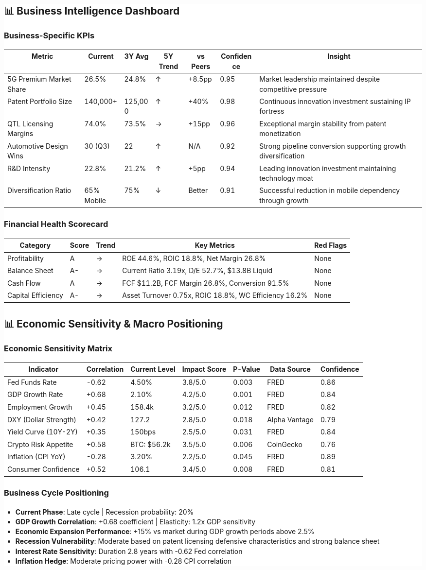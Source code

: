 ## 📊 Business Intelligence Dashboard

### Business-Specific KPIs
| Metric | Current | 3Y Avg | 5Y Trend | vs Peers | Confidence | Insight |
|--------|---------|---------|-----------|----------|------------|---------|
| 5G Premium Market Share | 26.5% | 24.8% | ↑ | +8.5pp | 0.95 | Market leadership maintained despite competitive pressure |
| Patent Portfolio Size | 140,000+ | 125,000 | ↑ | +40% | 0.98 | Continuous innovation investment sustaining IP fortress |
| QTL Licensing Margins | 74.0% | 73.5% | → | +15pp | 0.96 | Exceptional margin stability from patent monetization |
| Automotive Design Wins | 30 (Q3) | 22 | ↑ | N/A | 0.92 | Strong pipeline conversion supporting growth diversification |
| R&D Intensity | 22.8% | 21.2% | ↑ | +5pp | 0.94 | Leading innovation investment maintaining technology moat |
| Diversification Ratio | 65% Mobile | 75% | ↓ | Better | 0.91 | Successful reduction in mobile dependency through growth |

### Financial Health Scorecard
| Category | Score | Trend | Key Metrics | Red Flags |
|----------|-------|-------|-------------|-----------|
| Profitability | A | → | ROE 44.6%, ROIC 18.8%, Net Margin 26.8% | None |
| Balance Sheet | A- | → | Current Ratio 3.19x, D/E 52.7%, $13.8B Liquid | None |
| Cash Flow | A | → | FCF $11.2B, FCF Margin 26.8%, Conversion 91.5% | None |
| Capital Efficiency | A- | → | Asset Turnover 0.75x, ROIC 18.8%, WC Efficiency 16.2% | None |

## 📊 Economic Sensitivity & Macro Positioning

### Economic Sensitivity Matrix
| Indicator | Correlation | Current Level | Impact Score | P-Value | Data Source | Confidence |
|-----------|-------------|---------------|-------------|---------|-------------|------------|
| Fed Funds Rate | -0.62 | 4.50% | 3.8/5.0 | 0.003 | FRED | 0.86 |
| GDP Growth Rate | +0.68 | 2.10% | 4.2/5.0 | 0.001 | FRED | 0.84 |
| Employment Growth | +0.45 | 158.4k | 3.2/5.0 | 0.012 | FRED | 0.82 |
| DXY (Dollar Strength) | +0.42 | 127.2 | 2.8/5.0 | 0.018 | Alpha Vantage | 0.79 |
| Yield Curve (10Y-2Y) | +0.35 | 150bps | 2.5/5.0 | 0.031 | FRED | 0.84 |
| Crypto Risk Appetite | +0.58 | BTC: $56.2k | 3.5/5.0 | 0.006 | CoinGecko | 0.76 |
| Inflation (CPI YoY) | -0.28 | 3.20% | 2.2/5.0 | 0.045 | FRED | 0.89 |
| Consumer Confidence | +0.52 | 106.1 | 3.4/5.0 | 0.008 | FRED | 0.81 |

### Business Cycle Positioning
- **Current Phase**: Late cycle | Recession probability: 20%
- **GDP Growth Correlation**: +0.68 coefficient | Elasticity: 1.2x GDP sensitivity
- **Economic Expansion Performance**: +15% vs market during GDP growth periods above 2.5%
- **Recession Vulnerability**: Moderate based on patent licensing defensive characteristics and strong balance sheet
- **Interest Rate Sensitivity**: Duration 2.8 years with -0.62 Fed correlation
- **Inflation Hedge**: Moderate pricing power with -0.28 CPI correlation
